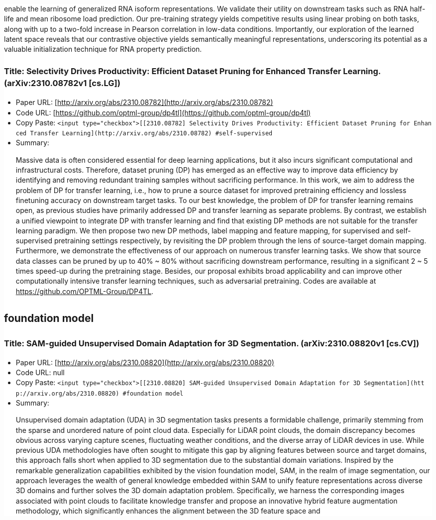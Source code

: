 enable the learning of generalized RNA isoform representations. We validate
their utility on downstream tasks such as RNA half-life and mean ribosome load
prediction. Our pre-training strategy yields competitive results using linear
probing on both tasks, along with up to a two-fold increase in Pearson
correlation in low-data conditions. Importantly, our exploration of the learned
latent space reveals that our contrastive objective yields semantically
meaningful representations, underscoring its potential as a valuable
initialization technique for RNA property prediction.
</p>

### Title: Selectivity Drives Productivity: Efficient Dataset Pruning for Enhanced Transfer Learning. (arXiv:2310.08782v1 [cs.LG])
* Paper URL: [http://arxiv.org/abs/2310.08782](http://arxiv.org/abs/2310.08782)
* Code URL: [https://github.com/optml-group/dp4tl](https://github.com/optml-group/dp4tl)
* Copy Paste: `<input type="checkbox">[[2310.08782] Selectivity Drives Productivity: Efficient Dataset Pruning for Enhanced Transfer Learning](http://arxiv.org/abs/2310.08782) #self-supervised`
* Summary: <p>Massive data is often considered essential for deep learning applications,
but it also incurs significant computational and infrastructural costs.
Therefore, dataset pruning (DP) has emerged as an effective way to improve data
efficiency by identifying and removing redundant training samples without
sacrificing performance. In this work, we aim to address the problem of DP for
transfer learning, i.e., how to prune a source dataset for improved pretraining
efficiency and lossless finetuning accuracy on downstream target tasks. To our
best knowledge, the problem of DP for transfer learning remains open, as
previous studies have primarily addressed DP and transfer learning as separate
problems. By contrast, we establish a unified viewpoint to integrate DP with
transfer learning and find that existing DP methods are not suitable for the
transfer learning paradigm. We then propose two new DP methods, label mapping
and feature mapping, for supervised and self-supervised pretraining settings
respectively, by revisiting the DP problem through the lens of source-target
domain mapping. Furthermore, we demonstrate the effectiveness of our approach
on numerous transfer learning tasks. We show that source data classes can be
pruned by up to 40% ~ 80% without sacrificing downstream performance, resulting
in a significant 2 ~ 5 times speed-up during the pretraining stage. Besides,
our proposal exhibits broad applicability and can improve other computationally
intensive transfer learning techniques, such as adversarial pretraining. Codes
are available at https://github.com/OPTML-Group/DP4TL.
</p>

## foundation model
### Title: SAM-guided Unsupervised Domain Adaptation for 3D Segmentation. (arXiv:2310.08820v1 [cs.CV])
* Paper URL: [http://arxiv.org/abs/2310.08820](http://arxiv.org/abs/2310.08820)
* Code URL: null
* Copy Paste: `<input type="checkbox">[[2310.08820] SAM-guided Unsupervised Domain Adaptation for 3D Segmentation](http://arxiv.org/abs/2310.08820) #foundation model`
* Summary: <p>Unsupervised domain adaptation (UDA) in 3D segmentation tasks presents a
formidable challenge, primarily stemming from the sparse and unordered nature
of point cloud data. Especially for LiDAR point clouds, the domain discrepancy
becomes obvious across varying capture scenes, fluctuating weather conditions,
and the diverse array of LiDAR devices in use. While previous UDA methodologies
have often sought to mitigate this gap by aligning features between source and
target domains, this approach falls short when applied to 3D segmentation due
to the substantial domain variations. Inspired by the remarkable generalization
capabilities exhibited by the vision foundation model, SAM, in the realm of
image segmentation, our approach leverages the wealth of general knowledge
embedded within SAM to unify feature representations across diverse 3D domains
and further solves the 3D domain adaptation problem. Specifically, we harness
the corresponding images associated with point clouds to facilitate knowledge
transfer and propose an innovative hybrid feature augmentation methodology,
which significantly enhances the alignment between the 3D feature space and